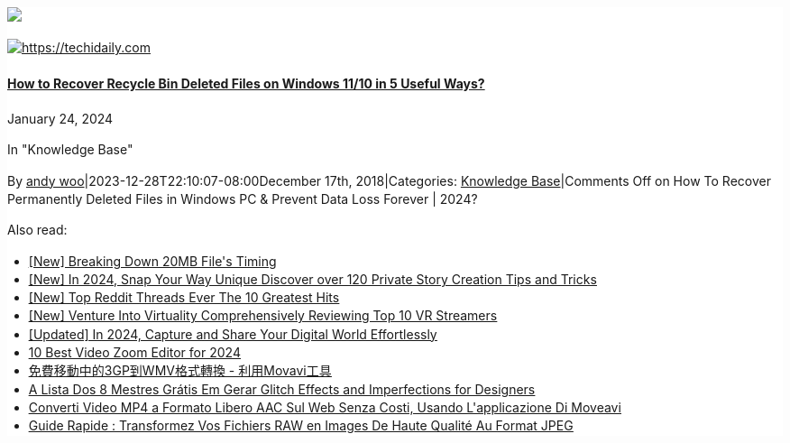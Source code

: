 [![](https://i0.wp.com/www.ifind-recovery.com/wp-content/uploads/2024/01/How_to_Recover_Recycle_Bin_Deleted_Files.png?fit=1000%2C600&ssl=1&resize=350%2C200)](https://tools.techidaily.com/ifind-recovery/products/)


<a href="https://aligracehair.sjv.io/c/5597632/1868571/19272" target="_top" id="1868571">
  <img src="//a.impactradius-go.com/display-ad/19272-1868571" border="0" alt="https://techidaily.com" width="300" height="90"/>
</a>
<img height="0" width="0" src="https://aligracehair.sjv.io/i/5597632/1868571/19272" style="position:absolute;visibility:hidden;" border="0" />


#### [How to Recover Recycle Bin Deleted Files on Windows 11/10 in 5 Useful Ways?](https://tools.techidaily.com/ifind-recovery/products/)

January 24, 2024

In "Knowledge Base"

By [andy woo](https://tools.techidaily.com/ifind-recovery/products/)|2023-12-28T22:10:07-08:00December 17th, 2018|Categories: [Knowledge Base](https://tools.techidaily.com/ifind-recovery/products/)|Comments Off on How To Recover Permanently Deleted Files in Windows PC & Prevent Data Loss Forever | 2024?

<ins class="adsbygoogle"
     style="display:block"
     data-ad-format="autorelaxed"
     data-ad-client="ca-pub-7571918770474297"
     data-ad-slot="1223367746"></ins>

<ins class="adsbygoogle"
     style="display:block"
     data-ad-client="ca-pub-7571918770474297"
     data-ad-slot="8358498916"
     data-ad-format="auto"
     data-full-width-responsive="true"></ins>

<span class="atpl-alsoreadstyle">Also read:</span>
<div><ul>
<li><a href="https://fox-friendly.techidaily.com/new-breaking-down-20mb-files-timing/"><u>[New] Breaking Down 20MB File's Timing</u></a></li>
<li><a href="https://snapchat-videos.techidaily.com/new-in-2024-snap-your-way-unique-discover-over-120-private-story-creation-tips-and-tricks/"><u>[New] In 2024, Snap Your Way Unique Discover over 120 Private Story Creation Tips and Tricks</u></a></li>
<li><a href="https://some-guidance.techidaily.com/new-top-reddit-threads-ever-the-10-greatest-hits/"><u>[New] Top Reddit Threads Ever The 10 Greatest Hits</u></a></li>
<li><a href="https://article-helps.techidaily.com/new-venture-into-virtuality-comprehensively-reviewing-top-10-vr-streamers/"><u>[New] Venture Into Virtuality Comprehensively Reviewing Top 10 VR Streamers</u></a></li>
<li><a href="https://screen-recording.techidaily.com/updated-in-2024-capture-and-share-your-digital-world-effortlessly/"><u>[Updated] In 2024, Capture and Share Your Digital World Effortlessly</u></a></li>
<li><a href="https://extra-hints.techidaily.com/10-best-video-zoom-editor-for-2024/"><u>10 Best Video Zoom Editor for 2024</u></a></li>
<li><a href="https://solve-marvelous.techidaily.com/3gpwmv-movavi/"><u>免費移動中的3GP到WMV格式轉換 - 利用Movavi工具</u></a></li>
<li><a href="https://solve-marvelous.techidaily.com/a-lista-dos-8-mestres-gratis-em-gerar-glitch-effects-and-imperfections-for-designers/"><u>A Lista Dos 8 Mestres Grátis Em Gerar Glitch Effects and Imperfections for Designers</u></a></li>
<li><a href="https://solve-marvelous.techidaily.com/converti-video-mp4-a-formato-libero-aac-sul-web-senza-costi-usando-lapplicazione-di-moveavi/"><u>Converti Video MP4 a Formato Libero AAC Sul Web Senza Costi, Usando L'applicazione Di Moveavi</u></a></li>
<li><a href="https://solve-marvelous.techidaily.com/guide-rapide-transformez-vos-fichiers-raw-en-images-de-haute-qualite-au-format-jpeg/"><u>Guide Rapide : Transformez Vos Fichiers RAW en Images De Haute Qualité Au Format JPEG</u></a></li>